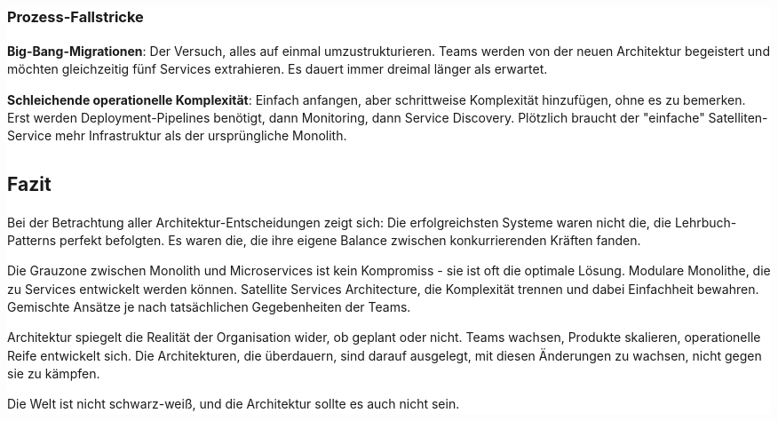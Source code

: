 ### Prozess-Fallstricke

**Big-Bang-Migrationen**: Der Versuch, alles auf einmal umzustrukturieren. Teams werden von der neuen Architektur begeistert und möchten gleichzeitig fünf Services extrahieren. Es dauert immer dreimal länger als erwartet.

**Schleichende operationelle Komplexität**: Einfach anfangen, aber schrittweise Komplexität hinzufügen, ohne es zu bemerken. Erst werden Deployment-Pipelines benötigt, dann Monitoring, dann Service Discovery. Plötzlich braucht der "einfache" Satelliten-Service mehr Infrastruktur als der ursprüngliche Monolith.

## Fazit

Bei der Betrachtung aller Architektur-Entscheidungen zeigt sich: Die erfolgreichsten Systeme waren nicht die, die Lehrbuch-Patterns perfekt befolgten. Es waren die, die ihre eigene Balance zwischen konkurrierenden Kräften fanden.

Die Grauzone zwischen Monolith und Microservices ist kein Kompromiss - sie ist oft die optimale Lösung. Modulare Monolithe, die zu Services entwickelt werden können. Satellite Services Architecture, die Komplexität trennen und dabei Einfachheit bewahren. Gemischte Ansätze je nach tatsächlichen Gegebenheiten der Teams.

Architektur spiegelt die Realität der Organisation wider, ob geplant oder nicht. Teams wachsen, Produkte skalieren, operationelle Reife entwickelt sich. Die Architekturen, die überdauern, sind darauf ausgelegt, mit diesen Änderungen zu wachsen, nicht gegen sie zu kämpfen.

Die Welt ist nicht schwarz-weiß, und die Architektur sollte es auch nicht sein.

